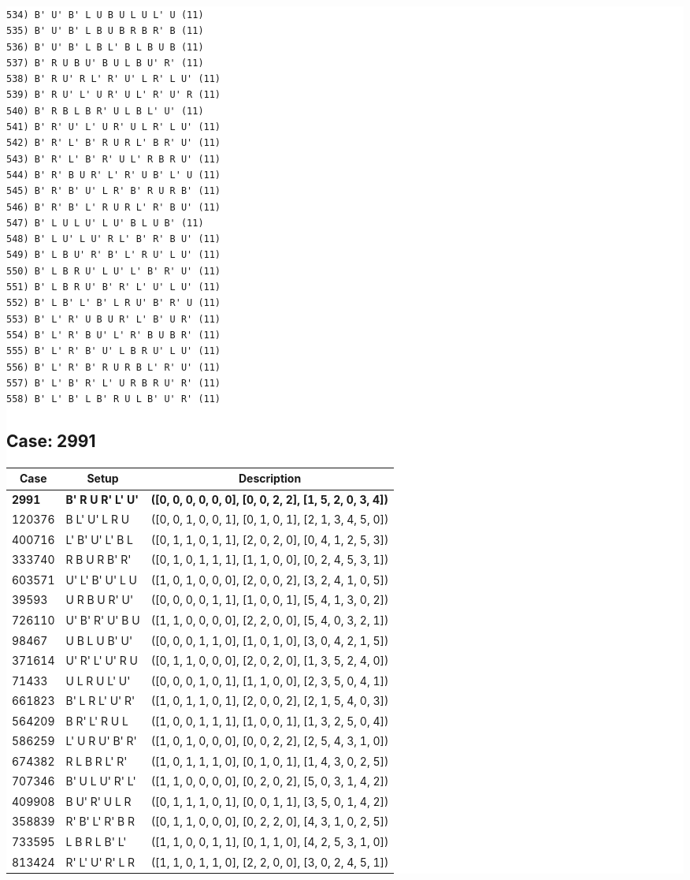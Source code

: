 ```
534) B' U' B' L U B U L U L' U (11)
535) B' U' B' L B U B R B R' B (11)
536) B' U' B' L B L' B L B U B (11)
537) B' R U B U' B U L B U' R' (11)
538) B' R U' R L' R' U' L R' L U' (11)
539) B' R U' L' U R' U L' R' U' R (11)
540) B' R B L B R' U L B L' U' (11)
541) B' R' U' L' U R' U L R' L U' (11)
542) B' R' L' B' R U R L' B R' U' (11)
543) B' R' L' B' R' U L' R B R U' (11)
544) B' R' B U R' L' R' U B' L' U (11)
545) B' R' B' U' L R' B' R U R B' (11)
546) B' R' B' L' R U R L' R' B U' (11)
547) B' L U L U' L U' B L U B' (11)
548) B' L U' L U' R L' B' R' B U' (11)
549) B' L B U' R' B' L' R U' L U' (11)
550) B' L B R U' L U' L' B' R' U' (11)
551) B' L B R U' B' R' L' U' L U' (11)
552) B' L B' L' B' L R U' B' R' U (11)
553) B' L' R' U B U R' L' B' U R' (11)
554) B' L' R' B U' L' R' B U B R' (11)
555) B' L' R' B' U' L B R U' L U' (11)
556) B' L' R' B' R U R B L' R' U' (11)
557) B' L' B' R' L' U R B R U' R' (11)
558) B' L' B' L B' R U L B' U' R' (11)
```
## Case: 2991
| Case | Setup | Description |
| ---- | ----- | ----------- |
| **2991** | **B' R U R' L' U'** | **([0, 0, 0, 0, 0, 0], [0, 0, 2, 2], [1, 5, 2, 0, 3, 4])** |
| 120376 | B L' U' L R U | ([0, 0, 1, 0, 0, 1], [0, 1, 0, 1], [2, 1, 3, 4, 5, 0]) |
| 400716 | L' B' U' L' B L | ([0, 1, 1, 0, 1, 1], [2, 0, 2, 0], [0, 4, 1, 2, 5, 3]) |
| 333740 | R B U R B' R' | ([0, 1, 0, 1, 1, 1], [1, 1, 0, 0], [0, 2, 4, 5, 3, 1]) |
| 603571 | U' L' B' U' L U | ([1, 0, 1, 0, 0, 0], [2, 0, 0, 2], [3, 2, 4, 1, 0, 5]) |
| 39593 | U R B U R' U' | ([0, 0, 0, 0, 1, 1], [1, 0, 0, 1], [5, 4, 1, 3, 0, 2]) |
| 726110 | U' B' R' U' B U | ([1, 1, 0, 0, 0, 0], [2, 2, 0, 0], [5, 4, 0, 3, 2, 1]) |
| 98467 | U B L U B' U' | ([0, 0, 0, 1, 1, 0], [1, 0, 1, 0], [3, 0, 4, 2, 1, 5]) |
| 371614 | U' R' L' U' R U | ([0, 1, 1, 0, 0, 0], [2, 0, 2, 0], [1, 3, 5, 2, 4, 0]) |
| 71433 | U L R U L' U' | ([0, 0, 0, 1, 0, 1], [1, 1, 0, 0], [2, 3, 5, 0, 4, 1]) |
| 661823 | B' L R L' U' R' | ([1, 0, 1, 1, 0, 1], [2, 0, 0, 2], [2, 1, 5, 4, 0, 3]) |
| 564209 | B R' L' R U L | ([1, 0, 0, 1, 1, 1], [1, 0, 0, 1], [1, 3, 2, 5, 0, 4]) |
| 586259 | L' U R U' B' R' | ([1, 0, 1, 0, 0, 0], [0, 0, 2, 2], [2, 5, 4, 3, 1, 0]) |
| 674382 | R L B R L' R' | ([1, 0, 1, 1, 1, 0], [0, 1, 0, 1], [1, 4, 3, 0, 2, 5]) |
| 707346 | B' U L U' R' L' | ([1, 1, 0, 0, 0, 0], [0, 2, 0, 2], [5, 0, 3, 1, 4, 2]) |
| 409908 | B U' R' U L R | ([0, 1, 1, 1, 0, 1], [0, 0, 1, 1], [3, 5, 0, 1, 4, 2]) |
| 358839 | R' B' L' R' B R | ([0, 1, 1, 0, 0, 0], [0, 2, 2, 0], [4, 3, 1, 0, 2, 5]) |
| 733595 | L B R L B' L' | ([1, 1, 0, 0, 1, 1], [0, 1, 1, 0], [4, 2, 5, 3, 1, 0]) |
| 813424 | R' L' U' R' L R | ([1, 1, 0, 1, 1, 0], [2, 2, 0, 0], [3, 0, 2, 4, 5, 1]) |